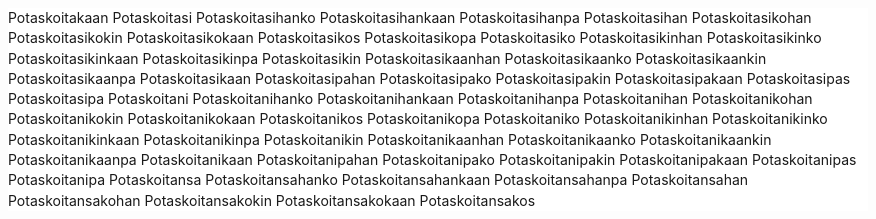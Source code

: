 Potaskoitakaan
Potaskoitasi
Potaskoitasihanko
Potaskoitasihankaan
Potaskoitasihanpa
Potaskoitasihan
Potaskoitasikohan
Potaskoitasikokin
Potaskoitasikokaan
Potaskoitasikos
Potaskoitasikopa
Potaskoitasiko
Potaskoitasikinhan
Potaskoitasikinko
Potaskoitasikinkaan
Potaskoitasikinpa
Potaskoitasikin
Potaskoitasikaanhan
Potaskoitasikaanko
Potaskoitasikaankin
Potaskoitasikaanpa
Potaskoitasikaan
Potaskoitasipahan
Potaskoitasipako
Potaskoitasipakin
Potaskoitasipakaan
Potaskoitasipas
Potaskoitasipa
Potaskoitani
Potaskoitanihanko
Potaskoitanihankaan
Potaskoitanihanpa
Potaskoitanihan
Potaskoitanikohan
Potaskoitanikokin
Potaskoitanikokaan
Potaskoitanikos
Potaskoitanikopa
Potaskoitaniko
Potaskoitanikinhan
Potaskoitanikinko
Potaskoitanikinkaan
Potaskoitanikinpa
Potaskoitanikin
Potaskoitanikaanhan
Potaskoitanikaanko
Potaskoitanikaankin
Potaskoitanikaanpa
Potaskoitanikaan
Potaskoitanipahan
Potaskoitanipako
Potaskoitanipakin
Potaskoitanipakaan
Potaskoitanipas
Potaskoitanipa
Potaskoitansa
Potaskoitansahanko
Potaskoitansahankaan
Potaskoitansahanpa
Potaskoitansahan
Potaskoitansakohan
Potaskoitansakokin
Potaskoitansakokaan
Potaskoitansakos